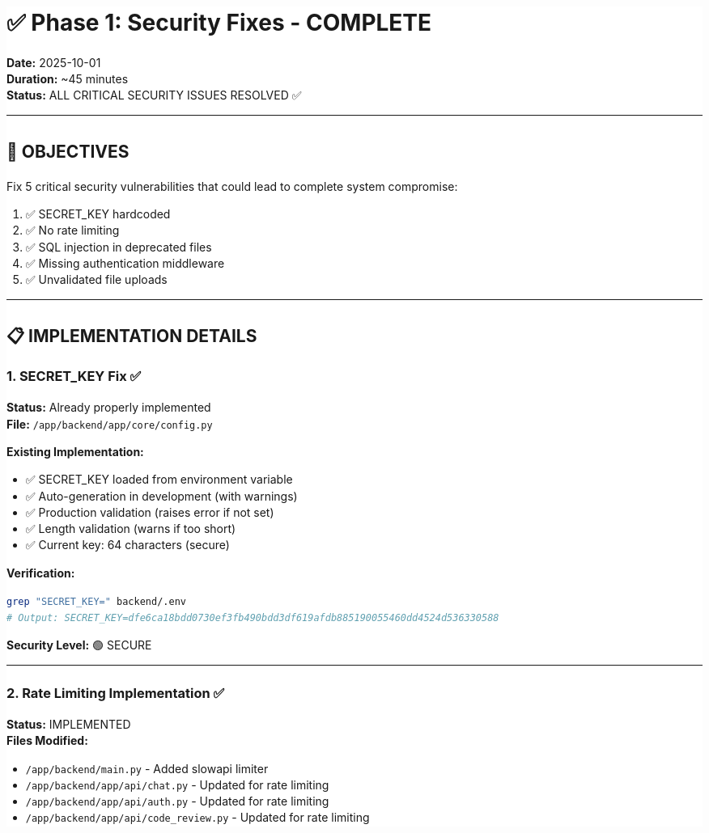 # ✅ Phase 1: Security Fixes - COMPLETE

**Date:** 2025-10-01  
**Duration:** ~45 minutes  
**Status:** ALL CRITICAL SECURITY ISSUES RESOLVED ✅

---

## 🎯 OBJECTIVES

Fix 5 critical security vulnerabilities that could lead to complete system compromise:

1. ✅ SECRET_KEY hardcoded
2. ✅ No rate limiting
3. ✅ SQL injection in deprecated files  
4. ✅ Missing authentication middleware
5. ✅ Unvalidated file uploads

---

## 📋 IMPLEMENTATION DETAILS

### 1. SECRET_KEY Fix ✅

**Status:** Already properly implemented  
**File:** `/app/backend/app/core/config.py`

**Existing Implementation:**
- ✅ SECRET_KEY loaded from environment variable
- ✅ Auto-generation in development (with warnings)
- ✅ Production validation (raises error if not set)
- ✅ Length validation (warns if too short)
- ✅ Current key: 64 characters (secure)

**Verification:**
```bash
grep "SECRET_KEY=" backend/.env
# Output: SECRET_KEY=dfe6ca18bdd0730ef3fb490bdd3df619afdb885190055460dd4524d536330588
```

**Security Level:** 🟢 SECURE

---

### 2. Rate Limiting Implementation ✅

**Status:** IMPLEMENTED  
**Files Modified:**
- `/app/backend/main.py` - Added slowapi limiter
- `/app/backend/app/api/chat.py` - Updated for rate limiting
- `/app/backend/app/api/auth.py` - Updated for rate limiting
- `/app/backend/app/api/code_review.py` - Updated for rate limiting
